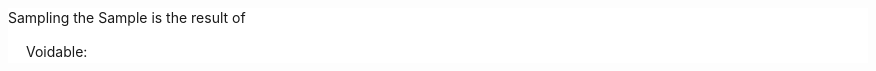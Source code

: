 <p>Sampling the Sample is the result of</p>
</td>
</tr>
<tr border="0">
<td width="100px" border="0">
<p style="margin-left:18px" class="title2">Voidable:</p>
</td><td border="0">
